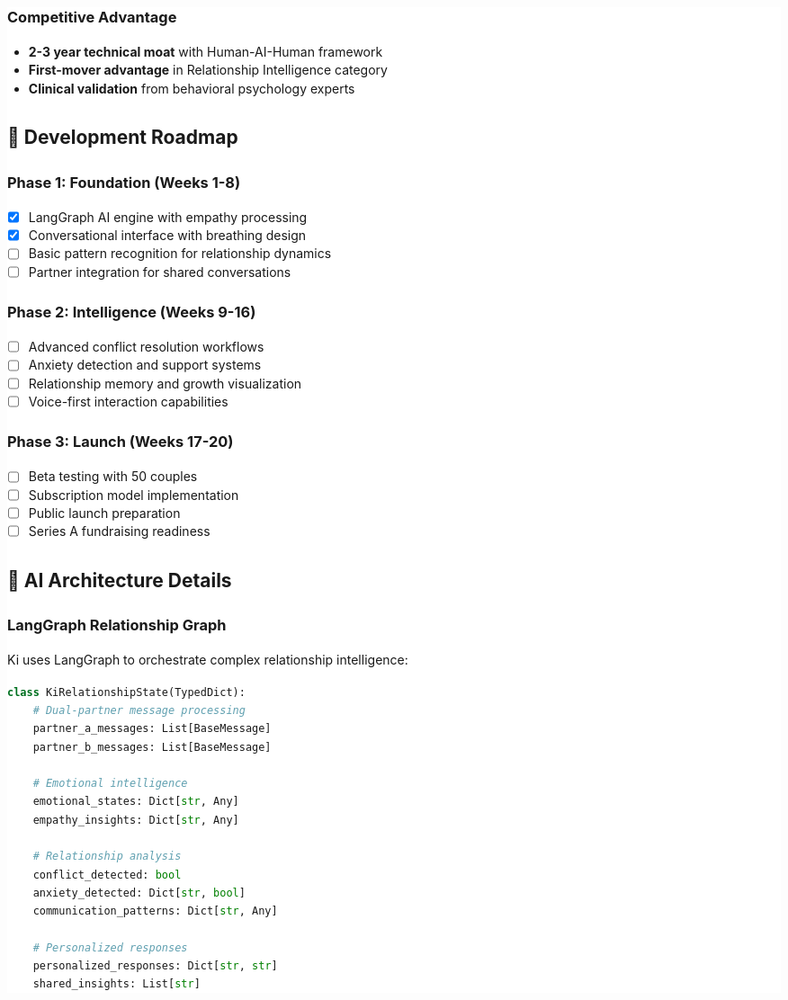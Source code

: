 ### Competitive Advantage
- **2-3 year technical moat** with Human-AI-Human framework
- **First-mover advantage** in Relationship Intelligence category
- **Clinical validation** from behavioral psychology experts

## 🚀 Development Roadmap

### Phase 1: Foundation (Weeks 1-8)
- [x] LangGraph AI engine with empathy processing
- [x] Conversational interface with breathing design
- [ ] Basic pattern recognition for relationship dynamics
- [ ] Partner integration for shared conversations

### Phase 2: Intelligence (Weeks 9-16) 
- [ ] Advanced conflict resolution workflows
- [ ] Anxiety detection and support systems
- [ ] Relationship memory and growth visualization
- [ ] Voice-first interaction capabilities

### Phase 3: Launch (Weeks 17-20)
- [ ] Beta testing with 50 couples
- [ ] Subscription model implementation  
- [ ] Public launch preparation
- [ ] Series A fundraising readiness

## 🤖 AI Architecture Details

### LangGraph Relationship Graph
Ki uses LangGraph to orchestrate complex relationship intelligence:

```python
class KiRelationshipState(TypedDict):
    # Dual-partner message processing
    partner_a_messages: List[BaseMessage]
    partner_b_messages: List[BaseMessage]
    
    # Emotional intelligence
    emotional_states: Dict[str, Any]
    empathy_insights: Dict[str, Any]
    
    # Relationship analysis
    conflict_detected: bool
    anxiety_detected: Dict[str, bool]
    communication_patterns: Dict[str, Any]
    
    # Personalized responses
    personalized_responses: Dict[str, str]
    shared_insights: List[str]
```
